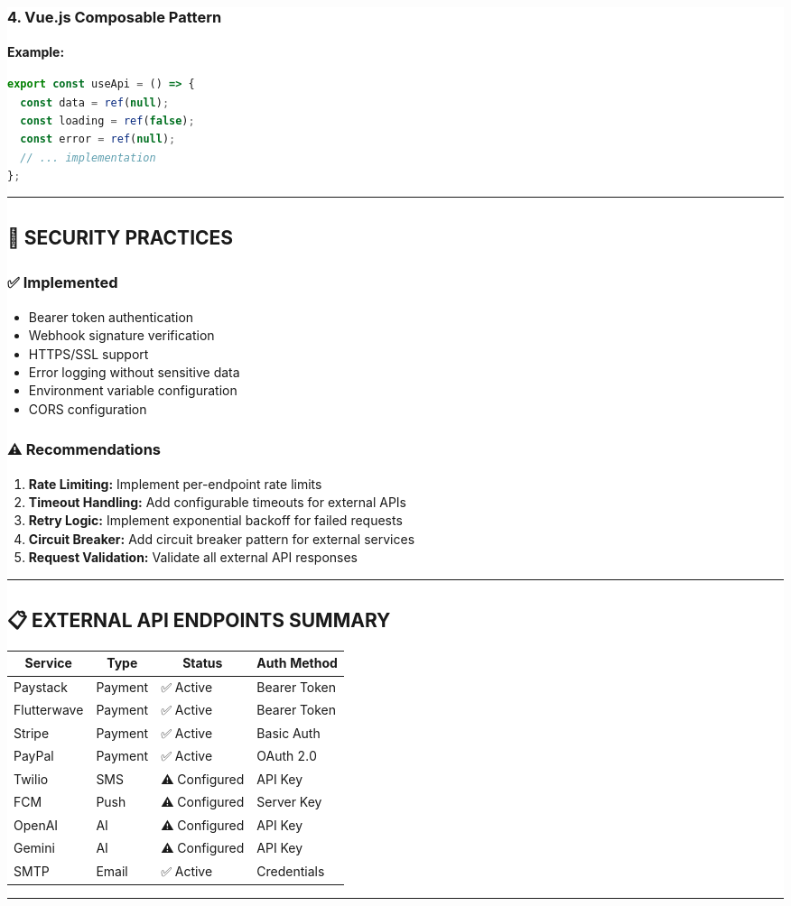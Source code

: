 
### 4. **Vue.js Composable Pattern**
**Example:**
```javascript
export const useApi = () => {
  const data = ref(null);
  const loading = ref(false);
  const error = ref(null);
  // ... implementation
};
```

---

## 🔐 SECURITY PRACTICES

### ✅ Implemented
- Bearer token authentication
- Webhook signature verification
- HTTPS/SSL support
- Error logging without sensitive data
- Environment variable configuration
- CORS configuration

### ⚠️ Recommendations
1. **Rate Limiting:** Implement per-endpoint rate limits
2. **Timeout Handling:** Add configurable timeouts for external APIs
3. **Retry Logic:** Implement exponential backoff for failed requests
4. **Circuit Breaker:** Add circuit breaker pattern for external services
5. **Request Validation:** Validate all external API responses

---

## 📋 EXTERNAL API ENDPOINTS SUMMARY

| Service | Type | Status | Auth Method |
|---------|------|--------|-------------|
| Paystack | Payment | ✅ Active | Bearer Token |
| Flutterwave | Payment | ✅ Active | Bearer Token |
| Stripe | Payment | ✅ Active | Basic Auth |
| PayPal | Payment | ✅ Active | OAuth 2.0 |
| Twilio | SMS | ⚠️ Configured | API Key |
| FCM | Push | ⚠️ Configured | Server Key |
| OpenAI | AI | ⚠️ Configured | API Key |
| Gemini | AI | ⚠️ Configured | API Key |
| SMTP | Email | ✅ Active | Credentials |

---